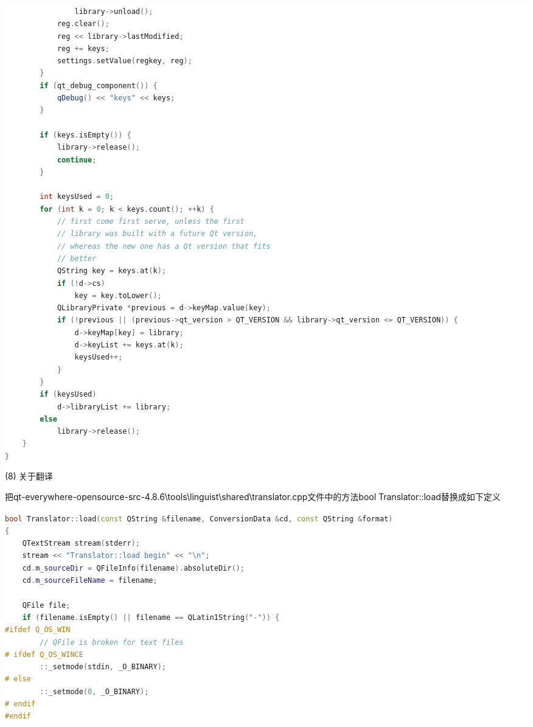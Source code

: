 ```cpp
                library->unload();
            reg.clear();
            reg << library->lastModified;
            reg += keys;
            settings.setValue(regkey, reg);
        }
        if (qt_debug_component()) {
            qDebug() << "keys" << keys;
        }

        if (keys.isEmpty()) {
            library->release();
            continue;
        }

        int keysUsed = 0;
        for (int k = 0; k < keys.count(); ++k) {
            // first come first serve, unless the first
            // library was built with a future Qt version,
            // whereas the new one has a Qt version that fits
            // better
            QString key = keys.at(k);
            if (!d->cs)
                key = key.toLower();
            QLibraryPrivate *previous = d->keyMap.value(key);
            if (!previous || (previous->qt_version > QT_VERSION && library->qt_version <= QT_VERSION)) {
                d->keyMap[key] = library;
                d->keyList += keys.at(k);
                keysUsed++;
            }
        }
        if (keysUsed)
            d->libraryList += library;
        else
            library->release();
    }
}

```

(8) 关于翻译

把qt-everywhere-opensource-src-4.8.6\tools\linguist\shared\translator.cpp文件中的方法bool Translator::load替换成如下定义

```cpp
bool Translator::load(const QString &filename, ConversionData &cd, const QString &format)
{
    QTextStream stream(stderr);
    stream << "Translator::load begin" << "\n";
    cd.m_sourceDir = QFileInfo(filename).absoluteDir();
    cd.m_sourceFileName = filename;

    QFile file;
    if (filename.isEmpty() || filename == QLatin1String("-")) {
#ifdef Q_OS_WIN
        // QFile is broken for text files
# ifdef Q_OS_WINCE
        ::_setmode(stdin, _O_BINARY);
# else
        ::_setmode(0, _O_BINARY);
# endif
#endif
```